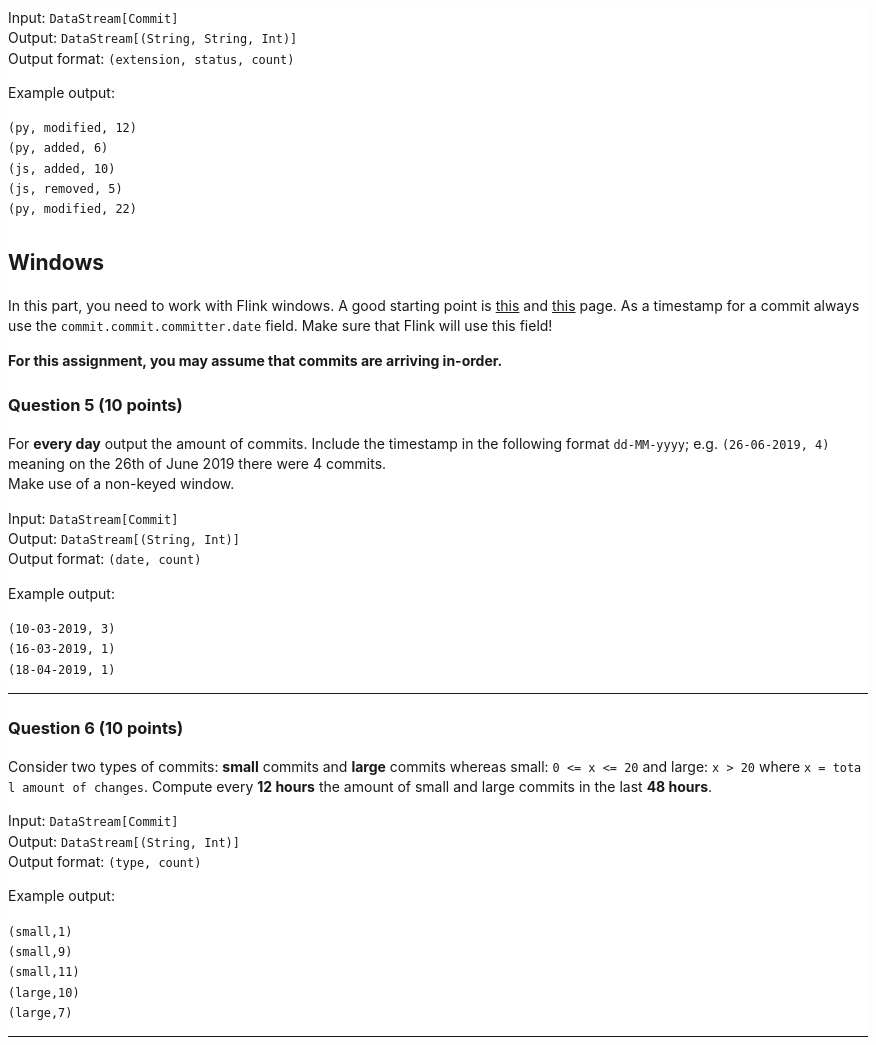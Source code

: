 Input: `DataStream[Commit]`  
Output: `DataStream[(String, String, Int)]`   
Output format:  `(extension, status, count)`

Example output:
```
(py, modified, 12)
(py, added, 6)
(js, added, 10)
(js, removed, 5)
(py, modified, 22)
```

## Windows
In this part, you need to work with Flink windows. A good starting point is [this](https://ci.apache.org/projects/flink/flink-docs-release-1.9/dev/event_time.html) and [this](https://ci.apache.org/projects/flink/flink-docs-release-1.9/dev/stream/operators/windows.html) page. As a timestamp for a commit always use the `commit.commit.committer.date` field. Make sure that Flink will use this field!    

**For this assignment, you may assume that commits are arriving in-order.**

### Question 5 (10 points)
For **every day** output the amount of commits. Include the timestamp in the following format `dd-MM-yyyy`; e.g. `(26-06-2019, 4)` meaning on the 26th of June 2019 there were 4 commits.  
Make use of a non-keyed window.   

Input: `DataStream[Commit]`  
Output: `DataStream[(String, Int)]`  
Output format: `(date, count)`

Example output:
```
(10-03-2019, 3)
(16-03-2019, 1)
(18-04-2019, 1)
```

---

### Question 6 (10 points)
Consider two types of commits: **small** commits and **large** commits whereas small: `0 <= x <= 20` and large: `x > 20` where `x = total amount of changes`.
Compute every **12 hours** the amount of small and large commits in the last **48 hours**.  

Input: `DataStream[Commit]`  
Output: `DataStream[(String, Int)]`  
Output format: `(type, count)` 

Example output:
```
(small,1)
(small,9)
(small,11)
(large,10)
(large,7)
```

--- 